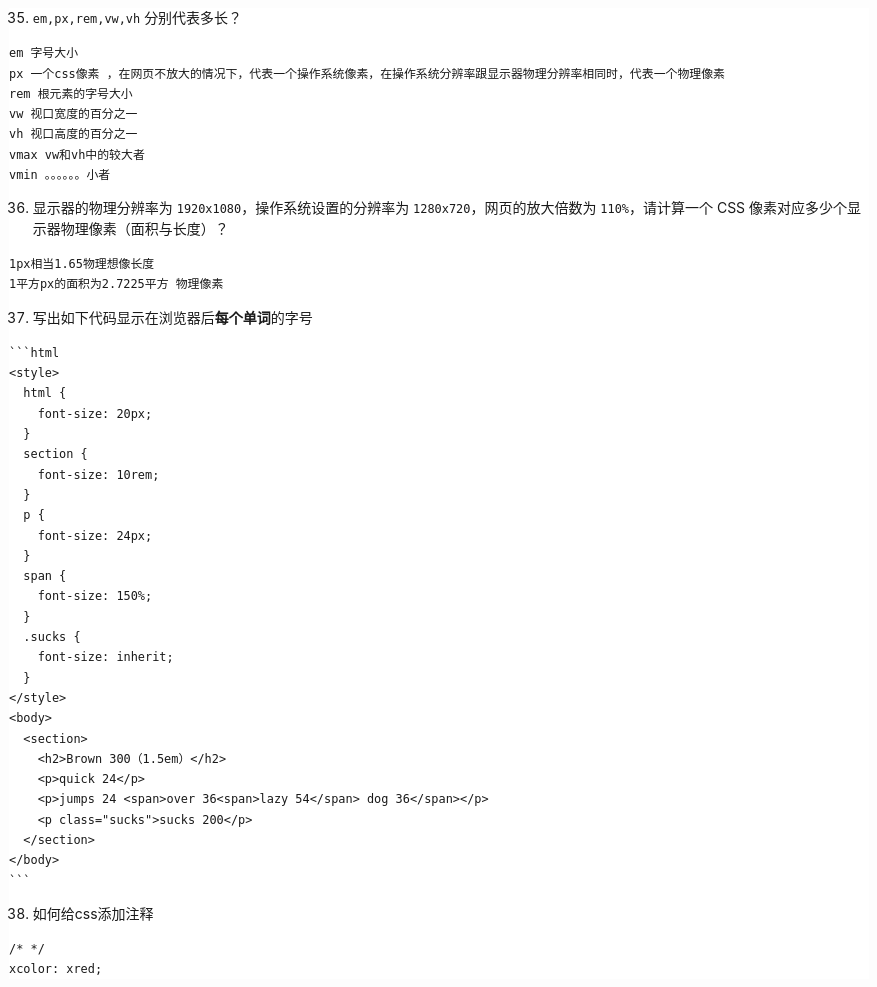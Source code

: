 35. `em,px,rem,vw,vh` 分别代表多长？
```
em 字号大小
px 一个css像素 ，在网页不放大的情况下，代表一个操作系统像素，在操作系统分辨率跟显示器物理分辨率相同时，代表一个物理像素
rem 根元素的字号大小
vw 视口宽度的百分之一
vh 视口高度的百分之一
vmax vw和vh中的较大者
vmin 。。。。。。小者
```

36. 显示器的物理分辨率为 `1920x1080`，操作系统设置的分辨率为 `1280x720`，网页的放大倍数为 `110%`，请计算一个 CSS 像素对应多少个显示器物理像素（面积与长度）？
```
1px相当1.65物理想像长度
1平方px的面积为2.7225平方 物理像素
```

37. 写出如下代码显示在浏览器后**每个单词**的字号
```

```

    ```html
    <style>
      html {
        font-size: 20px;
      }
      section {
        font-size: 10rem;
      }
      p {
        font-size: 24px;
      }
      span {
        font-size: 150%;
      }
      .sucks {
        font-size: inherit;
      }
    </style>
    <body>
      <section>
        <h2>Brown 300（1.5em）</h2>
        <p>quick 24</p>
        <p>jumps 24 <span>over 36<span>lazy 54</span> dog 36</span></p>
        <p class="sucks">sucks 200</p>
      </section>
    </body>
    ```

38. 如何给css添加注释
```
/* */
xcolor: xred;
```
